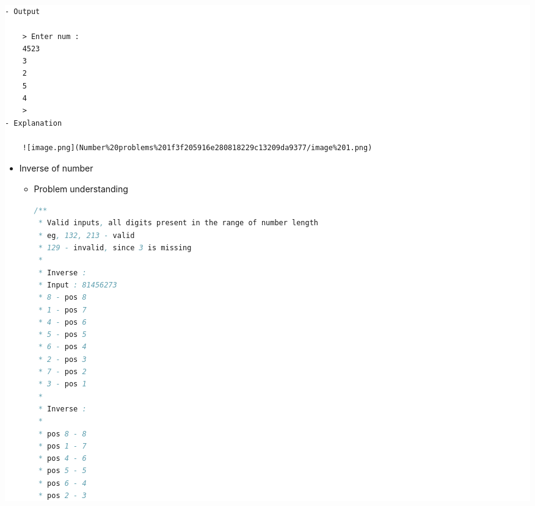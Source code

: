     - Output
        
        > Enter num :
        4523
        3
        2
        5
        4
        > 
    - Explanation
        
        ![image.png](Number%20problems%201f3f205916e280818229c13209da9377/image%201.png)
        
- Inverse of number
    - Problem understanding
        
        ```java
        /**
         * Valid inputs, all digits present in the range of number length
         * eg, 132, 213 - valid
         * 129 - invalid, since 3 is missing
         * 
         * Inverse : 
         * Input : 81456273
         * 8 - pos 8
         * 1 - pos 7
         * 4 - pos 6
         * 5 - pos 5
         * 6 - pos 4
         * 2 - pos 3
         * 7 - pos 2
         * 3 - pos 1
         * 
         * Inverse : 
         * 
         * pos 8 - 8
         * pos 1 - 7
         * pos 4 - 6
         * pos 5 - 5
         * pos 6 - 4
         * pos 2 - 3